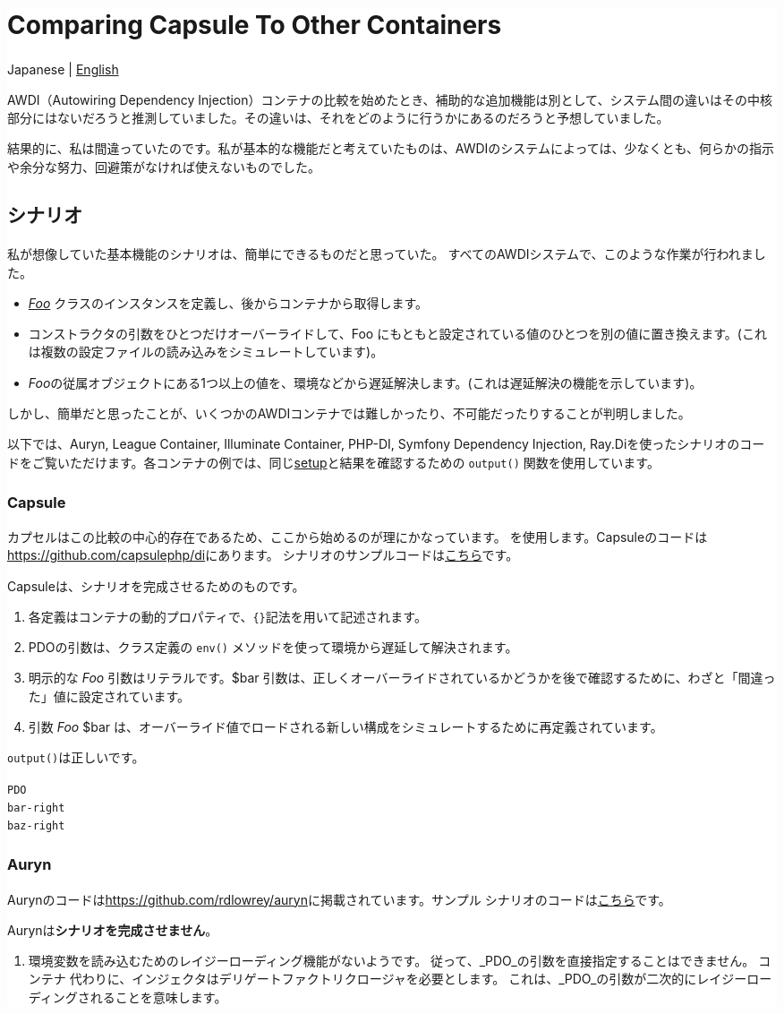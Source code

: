 # Comparing Capsule To Other Containers

Japanese | [English](https://github.com/ray-di/comparison/blob/ray.di/README.md)

AWDI（Autowiring Dependency Injection）コンテナの比較を始めたとき、補助的な追加機能は別として、システム間の違いはその中核部分にはないだろうと推測していました。その違いは、それをどのように行うかにあるのだろうと予想していました。

結果的に、私は間違っていたのです。私が基本的な機能だと考えていたものは、AWDIのシステムによっては、少なくとも、何らかの指示や余分な努力、回避策がなければ使えないものでした。

## シナリオ

私が想像していた基本機能のシナリオは、簡単にできるものだと思っていた。
すべてのAWDIシステムで、このような作業が行われました。

- [_Foo_](./setup.php) クラスのインスタンスを定義し、後からコンテナから取得します。
  
- コンストラクタの引数をひとつだけオーバーライドして、Foo にもともと設定されている値のひとつを別の値に置き換えます。(これは複数の設定ファイルの読み込みをシミュレートしています)。
  
- *Foo*の従属オブジェクトにある1つ以上の値を、環境などから遅延解決します。(これは遅延解決の機能を示しています)。

しかし、簡単だと思ったことが、いくつかのAWDIコンテナでは難しかったり、不可能だったりすることが判明しました。

以下では、Auryn, League Container, Illuminate Container, PHP-DI, Symfony Dependency Injection, Ray.Diを使ったシナリオのコードをご覧いただけます。各コンテナの例では、同じ[setup](./setup.php)と結果を確認するための `output()` 関数を使用しています。

### Capsule

カプセルはこの比較の中心的存在であるため、ここから始めるのが理にかなっています。
を使用します。Capsuleのコードは<https://github.com/capsulephp/di>にあります。
シナリオのサンプルコードは[こちら](./capsule.php)です。

Capsuleは、シナリオを完成させるためのものです。

1. 各定義はコンテナの動的プロパティで、`{}`記法を用いて記述されます。

2. PDOの引数は、クラス定義の `env()` メソッドを使って環境から遅延して解決されます。

3. 明示的な _Foo_ 引数はリテラルです。$bar 引数は、正しくオーバーライドされているかどうかを後で確認するために、わざと「間違った」値に設定されています。

4. 引数 _Foo_ $bar は、オーバーライド値でロードされる新しい構成をシミュレートするために再定義されています。

`output()`は正しいです。

```
PDO
bar-right
baz-right
```

### Auryn

Aurynのコードは<https://github.com/rdlowrey/auryn>に掲載されています。サンプル
シナリオのコードは[こちら](./auryn.php)です。

Aurynは**シナリオを完成させません**。

1. 環境変数を読み込むためのレイジーローディング機能がないようです。 従って、_PDO_の引数を直接指定することはできません。 コンテナ 代わりに、インジェクタはデリゲートファクトリクロージャを必要とします。 これは、_PDO_の引数が二次的にレイジーローディングされることを意味します。
